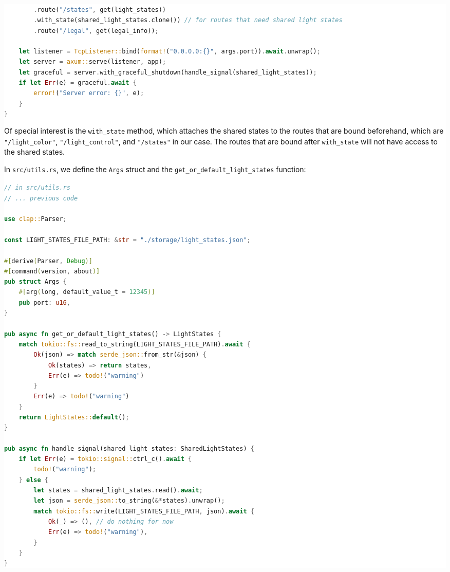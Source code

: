 ```rust
        .route("/states", get(light_states))
        .with_state(shared_light_states.clone()) // for routes that need shared light states
        .route("/legal", get(legal_info));

    let listener = TcpListener::bind(format!("0.0.0.0:{}", args.port)).await.unwrap();
    let server = axum::serve(listener, app);
    let graceful = server.with_graceful_shutdown(handle_signal(shared_light_states));
    if let Err(e) = graceful.await {
        error!("Server error: {}", e);
    }
}
```

Of special interest is the `with_state` method, which attaches the shared states to the routes that are bound beforehand, which are `"/light_color"`, `"/light_control"`, and `"/states"` in our case. The routes that are bound after `with_state` will not have access to the shared states.

In `src/utils.rs`, we define the `Args` struct and the `get_or_default_light_states` function:

```rust
// in src/utils.rs
// ... previous code

use clap::Parser;

const LIGHT_STATES_FILE_PATH: &str = "./storage/light_states.json";

#[derive(Parser, Debug)]
#[command(version, about)]
pub struct Args {
    #[arg(long, default_value_t = 12345)]
    pub port: u16,
}

pub async fn get_or_default_light_states() -> LightStates {
    match tokio::fs::read_to_string(LIGHT_STATES_FILE_PATH).await {
        Ok(json) => match serde_json::from_str(&json) {
            Ok(states) => return states,
            Err(e) => todo!("warning")
        }
        Err(e) => todo!("warning")
    }
    return LightStates::default();
}

pub async fn handle_signal(shared_light_states: SharedLightStates) {
    if let Err(e) = tokio::signal::ctrl_c().await {
        todo!("warning");
    } else {
        let states = shared_light_states.read().await;
        let json = serde_json::to_string(&*states).unwrap();
        match tokio::fs::write(LIGHT_STATES_FILE_PATH, json).await {
            Ok(_) => (), // do nothing for now
            Err(e) => todo!("warning"),
        }
    }
}
```
